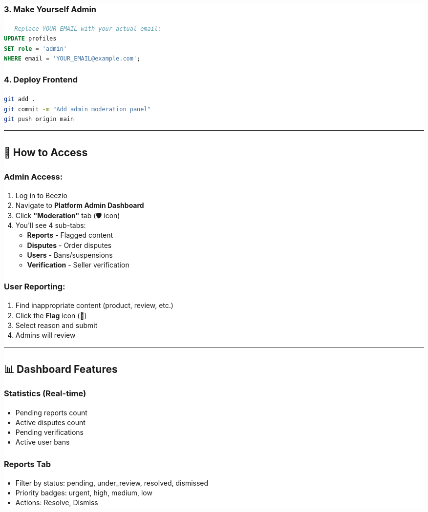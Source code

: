 ### **3. Make Yourself Admin**
```sql
-- Replace YOUR_EMAIL with your actual email:
UPDATE profiles 
SET role = 'admin' 
WHERE email = 'YOUR_EMAIL@example.com';
```

### **4. Deploy Frontend**
```bash
git add .
git commit -m "Add admin moderation panel"
git push origin main
```

---

## 🎯 How to Access

### **Admin Access:**
1. Log in to Beezio
2. Navigate to **Platform Admin Dashboard**
3. Click **"Moderation"** tab (🛡️ icon)
4. You'll see 4 sub-tabs:
   - **Reports** - Flagged content
   - **Disputes** - Order disputes
   - **Users** - Bans/suspensions
   - **Verification** - Seller verification

### **User Reporting:**
1. Find inappropriate content (product, review, etc.)
2. Click the **Flag** icon (🚩)
3. Select reason and submit
4. Admins will review

---

## 📊 Dashboard Features

### **Statistics (Real-time)**
- Pending reports count
- Active disputes count
- Pending verifications
- Active user bans

### **Reports Tab**
- Filter by status: pending, under_review, resolved, dismissed
- Priority badges: urgent, high, medium, low
- Actions: Resolve, Dismiss

